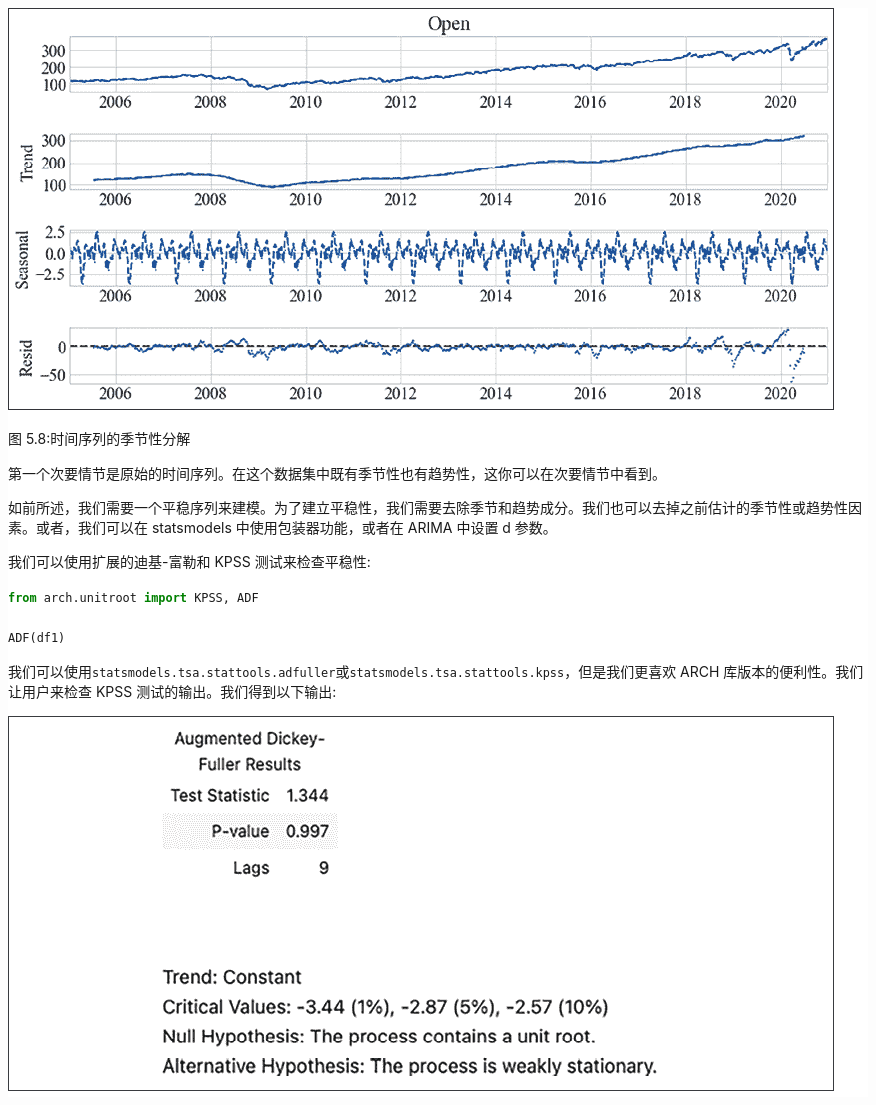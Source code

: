 ![seasonal_decompose.png](img/B17577_05_06.png)

图 5.8:时间序列的季节性分解

第一个次要情节是原始的时间序列。在这个数据集中既有季节性也有趋势性，这你可以在次要情节中看到。

如前所述，我们需要一个平稳序列来建模。为了建立平稳性，我们需要去除季节和趋势成分。我们也可以去掉之前估计的季节性或趋势性因素。或者，我们可以在 statsmodels 中使用包装器功能，或者在 ARIMA 中设置 d 参数。

我们可以使用扩展的迪基-富勒和 KPSS 测试来检查平稳性:

```py
from arch.unitroot import KPSS, ADF

ADF(df1) 
```

我们可以使用`statsmodels.tsa.stattools.adfuller`或`statsmodels.tsa.stattools.kpss`，但是我们更喜欢 ARCH 库版本的便利性。我们让用户来检查 KPSS 测试的输出。我们得到以下输出:

![/var/folders/80/g9sqgdws2rn0yc3rd5y3nd340000gp/T/TemporaryItems/NSIRD_screencaptureui_Y7Tw2W/Screenshot 2021-08-22 at 15.36.52.png](img/B17577_05_07.png)
